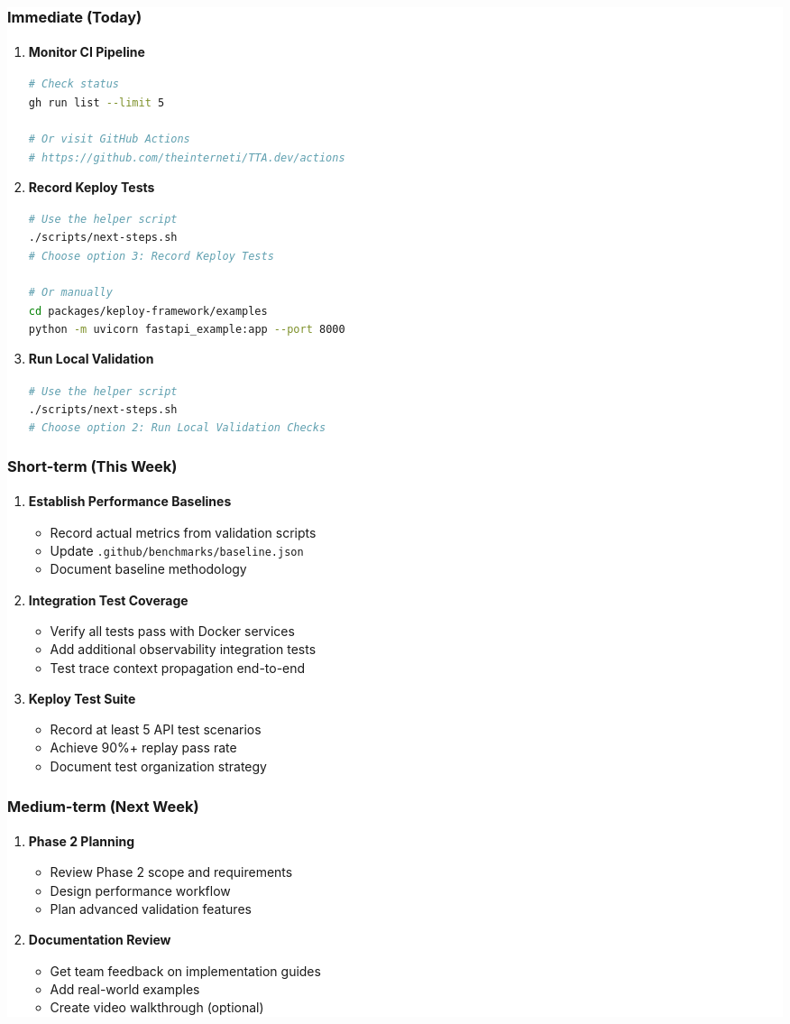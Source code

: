 ### Immediate (Today)

1. **Monitor CI Pipeline**
   ```bash
   # Check status
   gh run list --limit 5
   
   # Or visit GitHub Actions
   # https://github.com/theinterneti/TTA.dev/actions
   ```

2. **Record Keploy Tests**
   ```bash
   # Use the helper script
   ./scripts/next-steps.sh
   # Choose option 3: Record Keploy Tests
   
   # Or manually
   cd packages/keploy-framework/examples
   python -m uvicorn fastapi_example:app --port 8000
   ```

3. **Run Local Validation**
   ```bash
   # Use the helper script
   ./scripts/next-steps.sh
   # Choose option 2: Run Local Validation Checks
   ```

### Short-term (This Week)

1. **Establish Performance Baselines**
   - Record actual metrics from validation scripts
   - Update `.github/benchmarks/baseline.json`
   - Document baseline methodology

2. **Integration Test Coverage**
   - Verify all tests pass with Docker services
   - Add additional observability integration tests
   - Test trace context propagation end-to-end

3. **Keploy Test Suite**
   - Record at least 5 API test scenarios
   - Achieve 90%+ replay pass rate
   - Document test organization strategy

### Medium-term (Next Week)

1. **Phase 2 Planning**
   - Review Phase 2 scope and requirements
   - Design performance workflow
   - Plan advanced validation features

2. **Documentation Review**
   - Get team feedback on implementation guides
   - Add real-world examples
   - Create video walkthrough (optional)
